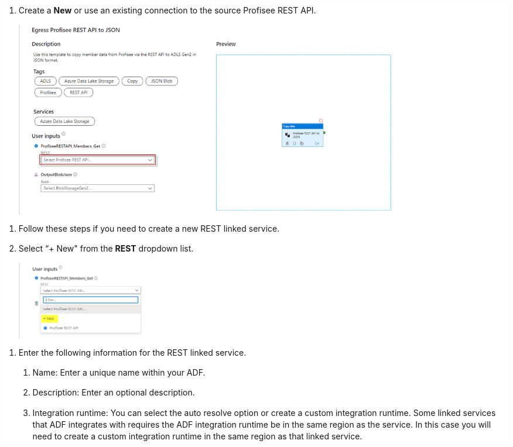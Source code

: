 1.  Create a **New** or use an existing connection to the source
    Profisee REST API.

> <img src="./media/jsonegress_3.png" style="width:6.5in;height:3.32569in" />

1.  Follow these steps if you need to create a new REST linked service.

2.  Select “+ New" from the **REST** dropdown list.

> <img src="./media/jsonegress_4.png" style="width:2.06135in;height:1.29089in" />

1.  Enter the following information for the REST linked service.

    1.  Name: Enter a unique name within your ADF.

    2.  Description: Enter an optional description.

    3.  Integration runtime: You can select the auto resolve option or
        create a custom integration runtime. Some linked services that
        ADF integrates with requires the ADF integration runtime be in
        the same region as the service. In this case you will need to
        create a custom integration runtime in the same region as that
        linked service.
